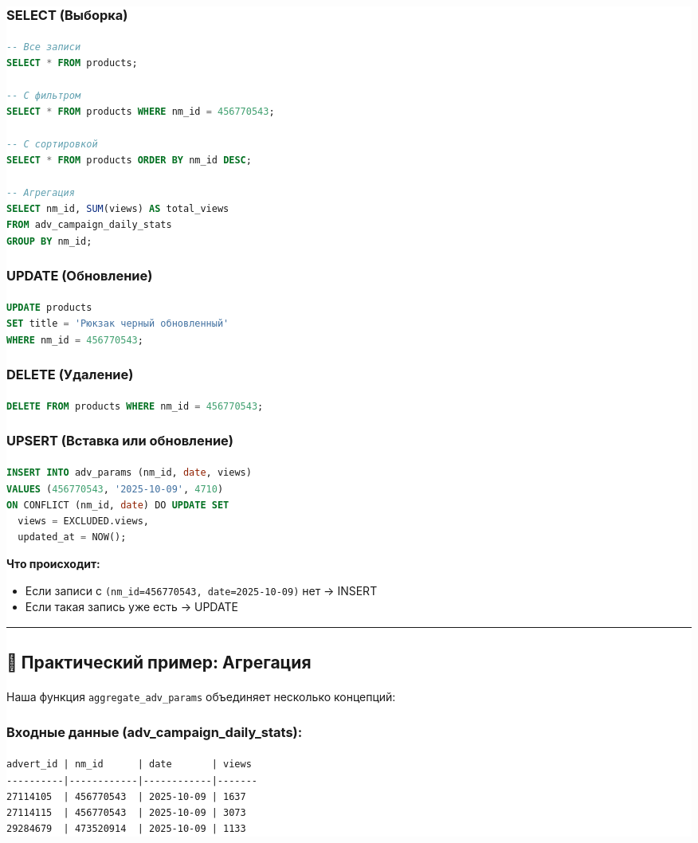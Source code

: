 ### SELECT (Выборка)
```sql
-- Все записи
SELECT * FROM products;

-- С фильтром
SELECT * FROM products WHERE nm_id = 456770543;

-- С сортировкой
SELECT * FROM products ORDER BY nm_id DESC;

-- Агрегация
SELECT nm_id, SUM(views) AS total_views
FROM adv_campaign_daily_stats
GROUP BY nm_id;
```

### UPDATE (Обновление)
```sql
UPDATE products 
SET title = 'Рюкзак черный обновленный'
WHERE nm_id = 456770543;
```

### DELETE (Удаление)
```sql
DELETE FROM products WHERE nm_id = 456770543;
```

### UPSERT (Вставка или обновление)
```sql
INSERT INTO adv_params (nm_id, date, views)
VALUES (456770543, '2025-10-09', 4710)
ON CONFLICT (nm_id, date) DO UPDATE SET
  views = EXCLUDED.views,
  updated_at = NOW();
```

**Что происходит:**
- Если записи с `(nm_id=456770543, date=2025-10-09)` нет → INSERT
- Если такая запись уже есть → UPDATE

---

## 🎯 Практический пример: Агрегация

Наша функция `aggregate_adv_params` объединяет несколько концепций:

### Входные данные (adv_campaign_daily_stats):
```
advert_id | nm_id      | date       | views
----------|------------|------------|-------
27114105  | 456770543  | 2025-10-09 | 1637
27114115  | 456770543  | 2025-10-09 | 3073
29284679  | 473520914  | 2025-10-09 | 1133
```
